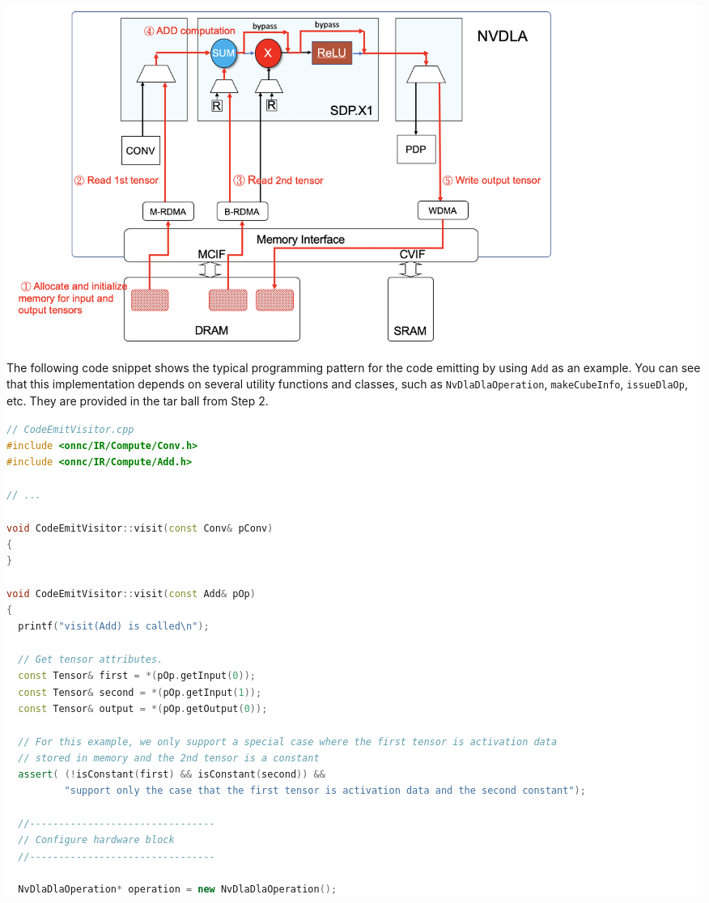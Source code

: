 <img src="../figures/add-data_flow.png" width="700">

The following code snippet shows the typical programming pattern for the code emitting by using `Add` as an example. You can see that this implementation depends on several utility functions and classes, such as `NvDlaDlaOperation`, `makeCubeInfo`, `issueDlaOp`, etc. They are provided in the tar ball from Step 2. 

```cpp
// CodeEmitVisitor.cpp
#include <onnc/IR/Compute/Conv.h>
#include <onnc/IR/Compute/Add.h>

// ...

void CodeEmitVisitor::visit(const Conv& pConv)
{
}

void CodeEmitVisitor::visit(const Add& pOp)
{
  printf("visit(Add) is called\n");
  
  // Get tensor attributes.
  const Tensor& first = *(pOp.getInput(0));
  const Tensor& second = *(pOp.getInput(1));
  const Tensor& output = *(pOp.getOutput(0));

  // For this example, we only support a special case where the first tensor is activation data
  // stored in memory and the 2nd tensor is a constant
  assert( (!isConstant(first) && isConstant(second)) &&
          "support only the case that the first tensor is activation data and the second constant");

  //--------------------------------
  // Configure hardware block
  //--------------------------------

  NvDlaDlaOperation* operation = new NvDlaDlaOperation();
```